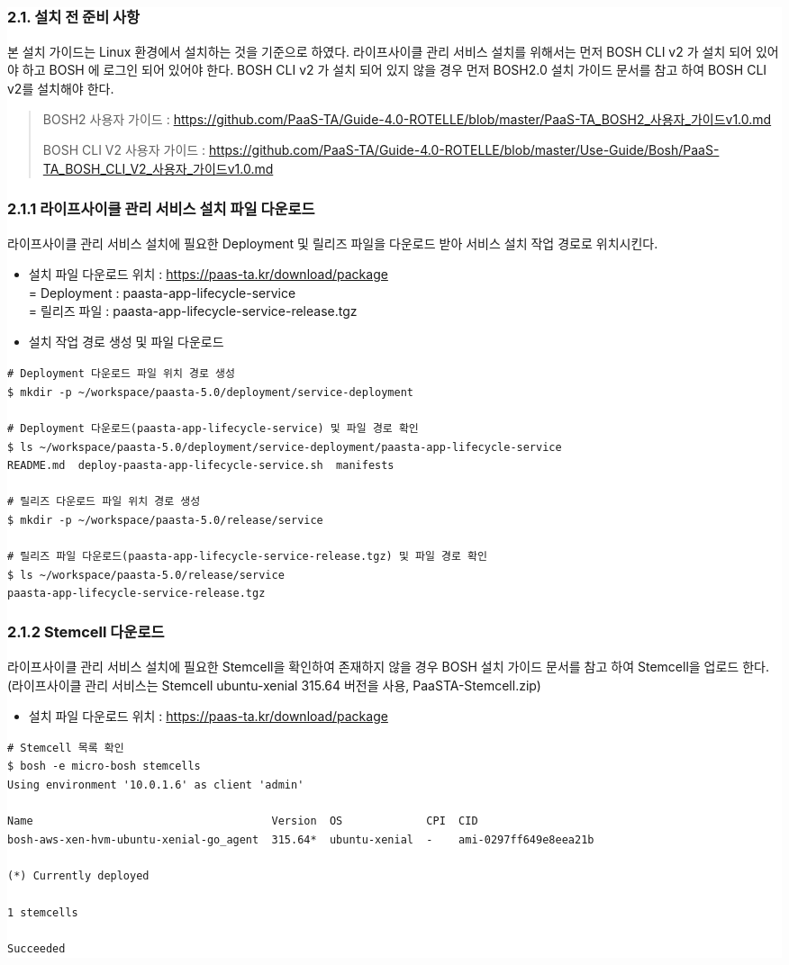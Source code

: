 ### <div id="2.1"/> 2.1. 설치 전 준비 사항  

본 설치 가이드는 Linux 환경에서 설치하는 것을 기준으로 하였다. 라이프사이클 관리 서비스 설치를 위해서는 먼저 BOSH CLI v2 가 설치 되어 있어야 하고 BOSH 에 로그인 되어 있어야 한다.
BOSH CLI v2 가 설치 되어 있지 않을 경우 먼저 BOSH2.0 설치 가이드 문서를 참고 하여 BOSH CLI v2를 설치해야 한다.

>BOSH2 사용자 가이드 : https://github.com/PaaS-TA/Guide-4.0-ROTELLE/blob/master/PaaS-TA_BOSH2_사용자_가이드v1.0.md  
>
>BOSH CLI V2 사용자 가이드 : https://github.com/PaaS-TA/Guide-4.0-ROTELLE/blob/master/Use-Guide/Bosh/PaaS-TA_BOSH_CLI_V2_사용자_가이드v1.0.md  

### <div id="2.1.1"/> 2.1.1 라이프사이클 관리 서비스 설치 파일 다운로드

라이프사이클 관리 서비스 설치에 필요한 Deployment 및 릴리즈 파일을 다운로드 받아 서비스 설치 작업 경로로 위치시킨다.

-	설치 파일 다운로드 위치 : https://paas-ta.kr/download/package  
  = Deployment : paasta-app-lifecycle-service    
  = 릴리즈 파일 : paasta-app-lifecycle-service-release.tgz

-	설치 작업 경로 생성 및 파일 다운로드

```
# Deployment 다운로드 파일 위치 경로 생성
$ mkdir -p ~/workspace/paasta-5.0/deployment/service-deployment

# Deployment 다운로드(paasta-app-lifecycle-service) 및 파일 경로 확인
$ ls ~/workspace/paasta-5.0/deployment/service-deployment/paasta-app-lifecycle-service  
README.md  deploy-paasta-app-lifecycle-service.sh  manifests

# 릴리즈 다운로드 파일 위치 경로 생성
$ mkdir -p ~/workspace/paasta-5.0/release/service

# 릴리즈 파일 다운로드(paasta-app-lifecycle-service-release.tgz) 및 파일 경로 확인
$ ls ~/workspace/paasta-5.0/release/service
paasta-app-lifecycle-service-release.tgz

```

### <div id="2.1.2"/> 2.1.2 Stemcell 다운로드

라이프사이클 관리 서비스 설치에 필요한 Stemcell을 확인하여 존재하지 않을 경우 BOSH 설치 가이드 문서를 참고 하여 Stemcell을 업로드 한다. (라이프사이클 관리 서비스는 Stemcell ubuntu-xenial 315.64 버전을 사용, PaaSTA-Stemcell.zip)

-	설치 파일 다운로드 위치 : https://paas-ta.kr/download/package

```
# Stemcell 목록 확인
$ bosh -e micro-bosh stemcells
Using environment '10.0.1.6' as client 'admin'

Name                                     Version  OS             CPI  CID  
bosh-aws-xen-hvm-ubuntu-xenial-go_agent  315.64*  ubuntu-xenial  -    ami-0297ff649e8eea21b  

(*) Currently deployed

1 stemcells

Succeeded
```
